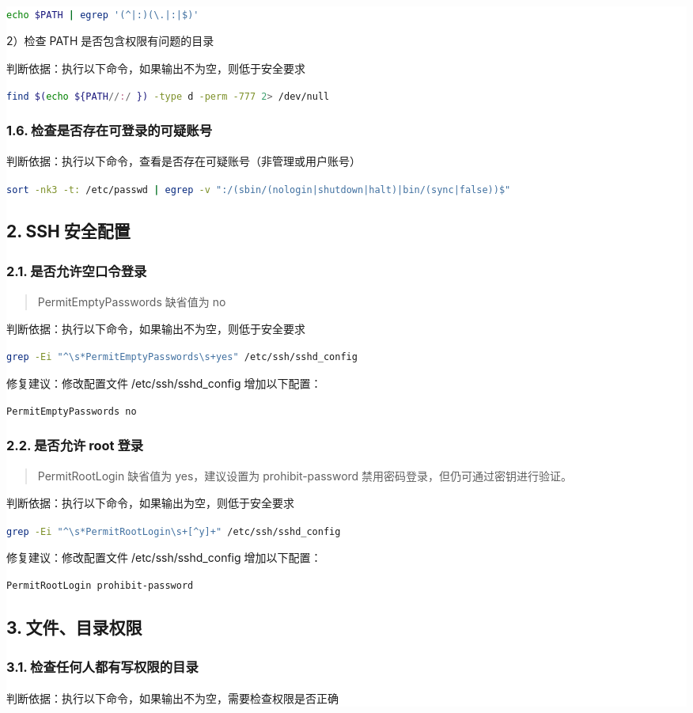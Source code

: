 ```bash
echo $PATH | egrep '(^|:)(\.|:|$)'
```

2）检查 PATH 是否包含权限有问题的目录

判断依据：执行以下命令，如果输出不为空，则低于安全要求

```bash
find $(echo ${PATH//:/ }) -type d -perm -777 2> /dev/null
```

### 1.6. 检查是否存在可登录的可疑账号

判断依据：执行以下命令，查看是否存在可疑账号（非管理或用户账号）

```bash
sort -nk3 -t: /etc/passwd | egrep -v ":/(sbin/(nologin|shutdown|halt)|bin/(sync|false))$"
```

## 2. SSH 安全配置

### 2.1. 是否允许空口令登录

> PermitEmptyPasswords 缺省值为 no

判断依据：执行以下命令，如果输出不为空，则低于安全要求

```bash
grep -Ei "^\s*PermitEmptyPasswords\s+yes" /etc/ssh/sshd_config
```

修复建议：修改配置文件 /etc/ssh/sshd_config 增加以下配置：

```
PermitEmptyPasswords no
```

### 2.2. 是否允许 root 登录

> PermitRootLogin 缺省值为 yes，建议设置为 prohibit-password 禁用密码登录，但仍可通过密钥进行验证。

判断依据：执行以下命令，如果输出为空，则低于安全要求

```bash
grep -Ei "^\s*PermitRootLogin\s+[^y]+" /etc/ssh/sshd_config
```

修复建议：修改配置文件 /etc/ssh/sshd_config 增加以下配置：

```
PermitRootLogin prohibit-password
```

## 3. 文件、目录权限

### 3.1. 检查任何人都有写权限的目录

判断依据：执行以下命令，如果输出不为空，需要检查权限是否正确

